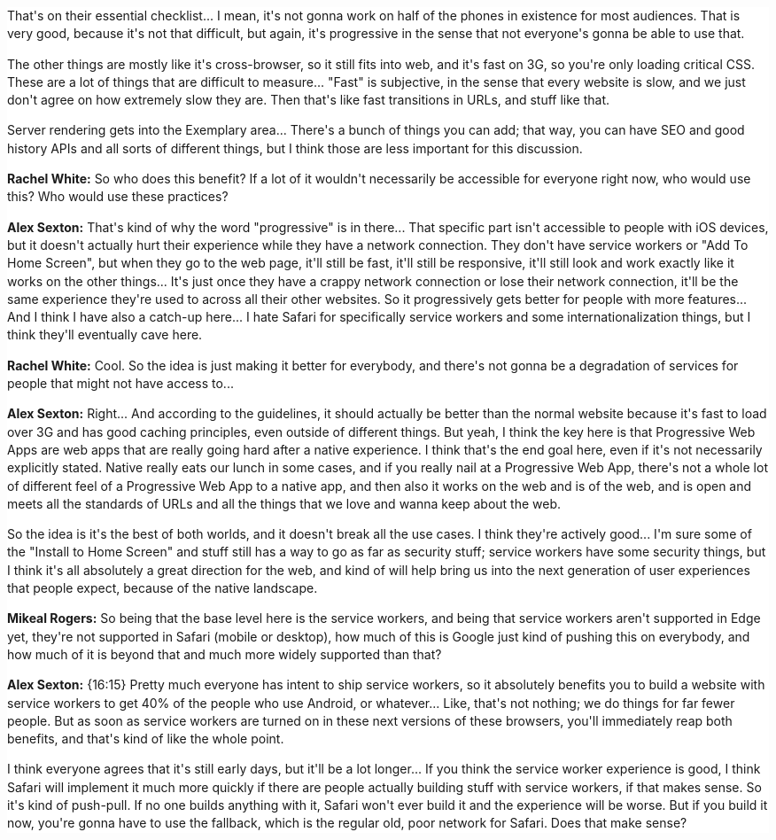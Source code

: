 That's on their essential checklist... I mean, it's not gonna work on half of the phones in existence for most audiences. That is very good, because it's not that difficult, but again, it's progressive in the sense that not everyone's gonna be able to use that.

The other things are mostly like it's cross-browser, so it still fits into web, and it's fast on 3G, so you're only loading critical CSS. These are a lot of things that are difficult to measure... "Fast" is subjective, in the sense that every website is slow, and we just don't agree on how extremely slow they are. Then that's like fast transitions in URLs, and stuff like that.

Server rendering gets into the Exemplary area... There's a bunch of things you can add; that way, you can have SEO and good history APIs and all sorts of different things, but I think those are less important for this discussion.

**Rachel White:** So who does this benefit? If a lot of it wouldn't necessarily be accessible for everyone right now, who would use this? Who would use these practices?

**Alex Sexton:** That's kind of why the word "progressive" is in there... That specific part isn't accessible to people with iOS devices, but it doesn't actually hurt their experience while they have a network connection. They don't have service workers or "Add To Home Screen", but when they go to the web page, it'll still be fast, it'll still be responsive, it'll still look and work exactly like it works on the other things... It's just once they have a crappy network connection or lose their network connection, it'll be the same experience they're used to across all their other websites. So it progressively gets better for people with more features... And I think I have also a catch-up here... I hate Safari for specifically service workers and some internationalization things, but I think they'll eventually cave here.

**Rachel White:** Cool. So the idea is just making it better for everybody, and there's not gonna be a degradation of services for people that might not have access to...

**Alex Sexton:** Right... And according to the guidelines, it should actually be better than the normal website because it's fast to load over 3G and has good caching principles, even outside of different things. But yeah, I think the key here is that Progressive Web Apps are web apps that are really going hard after a native experience. I think that's the end goal here, even if it's not necessarily explicitly stated. Native really eats our lunch in some cases, and if you really nail at a Progressive Web App, there's not a whole lot of different feel of a Progressive Web App to a native app, and then also it works on the web and is of the web, and is open and meets all the standards of URLs and all the things that we love and wanna keep about the web.

So the idea is it's the best of both worlds, and it doesn't break all the use cases. I think they're actively good... I'm sure some of the "Install to Home Screen" and stuff still has a way to go as far as security stuff; service workers have some security things, but I think it's all absolutely a great direction for the web, and kind of will help bring us into the next generation of user experiences that people expect, because of the native landscape.

**Mikeal Rogers:** So being that the base level here is the service workers, and being that service workers aren't supported in Edge yet, they're not supported in Safari (mobile or desktop), how much of this is Google just kind of pushing this on everybody, and how much of it is beyond that and much more widely supported than that?

**Alex Sexton:** \{16:15\} Pretty much everyone has intent to ship service workers, so it absolutely benefits you to build a website with service workers to get 40% of the people who use Android, or whatever... Like, that's not nothing; we do things for far fewer people. But as soon as service workers are turned on in these next versions of these browsers, you'll immediately reap both benefits, and that's kind of like the whole point.

I think everyone agrees that it's still early days, but it'll be a lot longer... If you think the service worker experience is good, I think Safari will implement it much more quickly if there are people actually building stuff with service workers, if that makes sense. So it's kind of push-pull. If no one builds anything with it, Safari won't ever build it and the experience will be worse. But if you build it now, you're gonna have to use the fallback, which is the regular old, poor network for Safari. Does that make sense?
